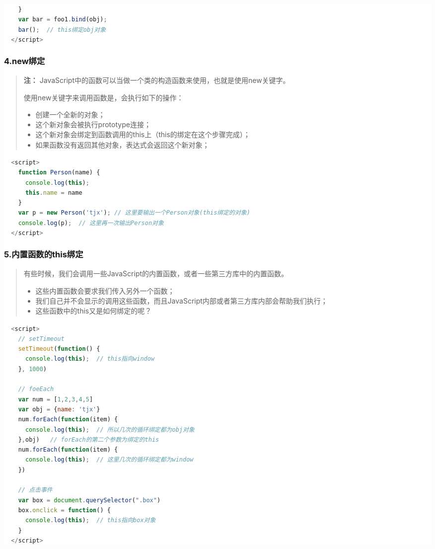 ```javascript
    }
    var bar = foo1.bind(obj);
    bar();  // this绑定obj对象
  </script>
```

### 4.new绑定

> **注：** JavaScript中的函数可以当做一个类的构造函数来使用，也就是使用new关键字。 
>
> 使用new关键字来调用函数是，会执行如下的操作： 
>
> * 创建一个全新的对象；
> * 这个新对象会被执行prototype连接； 
> * 这个新对象会绑定到函数调用的this上（this的绑定在这个步骤完成）； 
> * 如果函数没有返回其他对象，表达式会返回这个新对象；

```javascript
  <script>
    function Person(name) {
      console.log(this);
      this.name = name
    }
    var p = new Person('tjx'); // 这里要输出一个Person对象(this绑定的对象)
    console.log(p);  // 这里再一次输出Person对象
  </script>
```

### 5.内置函数的this绑定

>  有些时候，我们会调用一些JavaScript的内置函数，或者一些第三方库中的内置函数。
>
> * 这些内置函数会要求我们传入另外一个函数；
> * 我们自己并不会显示的调用这些函数，而且JavaScript内部或者第三方库内部会帮助我们执行；
> * 这些函数中的this又是如何绑定的呢？

```javascript
  <script>
    // setTimeout
    setTimeout(function() {
      console.log(this);  // this指向window
    }, 1000)

    // foeEach
    var num = [1,2,3,4,5]
    var obj = {name: 'tjx'}
    num.forEach(function(item) {
      console.log(this);  // 所以几次的循环绑定都为obj对象
    },obj)   // forEach的第二个参数为绑定的this
    num.forEach(function(item) {
      console.log(this);  // 这里几次的循环绑定都为window
    })  

    // 点击事件
    var box = document.querySelector(".box")
    box.onclick = function() {
      console.log(this);  // this指向box对象
    }
  </script>
```
